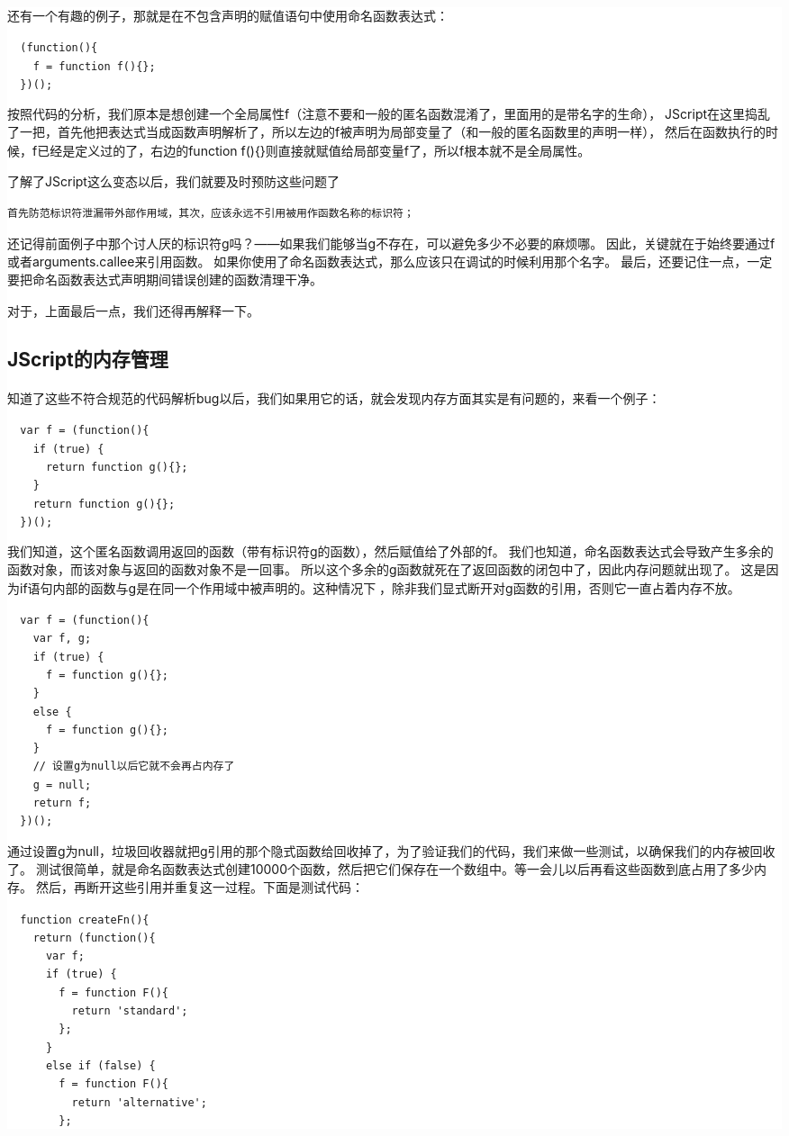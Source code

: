 还有一个有趣的例子，那就是在不包含声明的赋值语句中使用命名函数表达式：
```
  (function(){
    f = function f(){};
  })();
```
按照代码的分析，我们原本是想创建一个全局属性f（注意不要和一般的匿名函数混淆了，里面用的是带名字的生命），
JScript在这里捣乱了一把，首先他把表达式当成函数声明解析了，所以左边的f被声明为局部变量了（和一般的匿名函数里的声明一样），
然后在函数执行的时候，f已经是定义过的了，右边的function f(){}则直接就赋值给局部变量f了，所以f根本就不是全局属性。

了解了JScript这么变态以后，我们就要及时预防这些问题了
```
首先防范标识符泄漏带外部作用域，其次，应该永远不引用被用作函数名称的标识符；
```

还记得前面例子中那个讨人厌的标识符g吗？——如果我们能够当g不存在，可以避免多少不必要的麻烦哪。
因此，关键就在于始终要通过f或者arguments.callee来引用函数。
如果你使用了命名函数表达式，那么应该只在调试的时候利用那个名字。
最后，还要记住一点，一定要把命名函数表达式声明期间错误创建的函数清理干净。

对于，上面最后一点，我们还得再解释一下。

## JScript的内存管理
知道了这些不符合规范的代码解析bug以后，我们如果用它的话，就会发现内存方面其实是有问题的，来看一个例子：
```
  var f = (function(){
    if (true) {
      return function g(){};
    }
    return function g(){};
  })();
```
我们知道，这个匿名函数调用返回的函数（带有标识符g的函数），然后赋值给了外部的f。
我们也知道，命名函数表达式会导致产生多余的函数对象，而该对象与返回的函数对象不是一回事。
所以这个多余的g函数就死在了返回函数的闭包中了，因此内存问题就出现了。
这是因为if语句内部的函数与g是在同一个作用域中被声明的。这种情况下 ，除非我们显式断开对g函数的引用，否则它一直占着内存不放。
```
  var f = (function(){
    var f, g;
    if (true) {
      f = function g(){};
    }
    else {
      f = function g(){};
    }
    // 设置g为null以后它就不会再占内存了
    g = null;
    return f;
  })();
```
通过设置g为null，垃圾回收器就把g引用的那个隐式函数给回收掉了，为了验证我们的代码，我们来做一些测试，以确保我们的内存被回收了。
测试很简单，就是命名函数表达式创建10000个函数，然后把它们保存在一个数组中。等一会儿以后再看这些函数到底占用了多少内存。
然后，再断开这些引用并重复这一过程。下面是测试代码：
```
  function createFn(){
    return (function(){
      var f;
      if (true) {
        f = function F(){
          return 'standard';
        };
      }
      else if (false) {
        f = function F(){
          return 'alternative';
        };
```